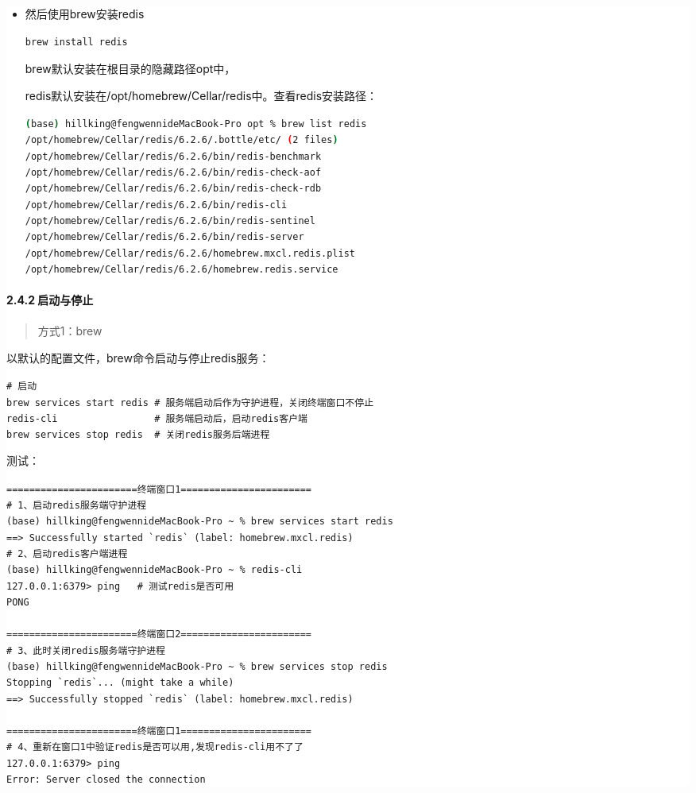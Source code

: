 - 然后使用brew安装redis

  ```bash
  brew install redis
  ```

  brew默认安装在根目录的隐藏路径opt中，

  redis默认安装在/opt/homebrew/Cellar/redis中。查看redis安装路径：

  ```sh
  (base) hillking@fengwennideMacBook-Pro opt % brew list redis
  /opt/homebrew/Cellar/redis/6.2.6/.bottle/etc/ (2 files)
  /opt/homebrew/Cellar/redis/6.2.6/bin/redis-benchmark
  /opt/homebrew/Cellar/redis/6.2.6/bin/redis-check-aof
  /opt/homebrew/Cellar/redis/6.2.6/bin/redis-check-rdb
  /opt/homebrew/Cellar/redis/6.2.6/bin/redis-cli
  /opt/homebrew/Cellar/redis/6.2.6/bin/redis-sentinel
  /opt/homebrew/Cellar/redis/6.2.6/bin/redis-server
  /opt/homebrew/Cellar/redis/6.2.6/homebrew.mxcl.redis.plist
  /opt/homebrew/Cellar/redis/6.2.6/homebrew.redis.service
  ```



#### 2.4.2 启动与停止

> 方式1：brew

以默认的配置文件，brew命令启动与停止redis服务：

```shell
# 启动
brew services start redis # 服务端启动后作为守护进程，关闭终端窗口不停止
redis-cli                 # 服务端启动后，启动redis客户端
brew services stop redis  # 关闭redis服务后端进程
```

测试：

```shell
=======================终端窗口1=======================
# 1、启动redis服务端守护进程
(base) hillking@fengwennideMacBook-Pro ~ % brew services start redis
==> Successfully started `redis` (label: homebrew.mxcl.redis)
# 2、启动redis客户端进程
(base) hillking@fengwennideMacBook-Pro ~ % redis-cli
127.0.0.1:6379> ping   # 测试redis是否可用
PONG

=======================终端窗口2=======================
# 3、此时关闭redis服务端守护进程
(base) hillking@fengwennideMacBook-Pro ~ % brew services stop redis
Stopping `redis`... (might take a while)
==> Successfully stopped `redis` (label: homebrew.mxcl.redis)

=======================终端窗口1=======================
# 4、重新在窗口1中验证redis是否可以用,发现redis-cli用不了了
127.0.0.1:6379> ping
Error: Server closed the connection
```
